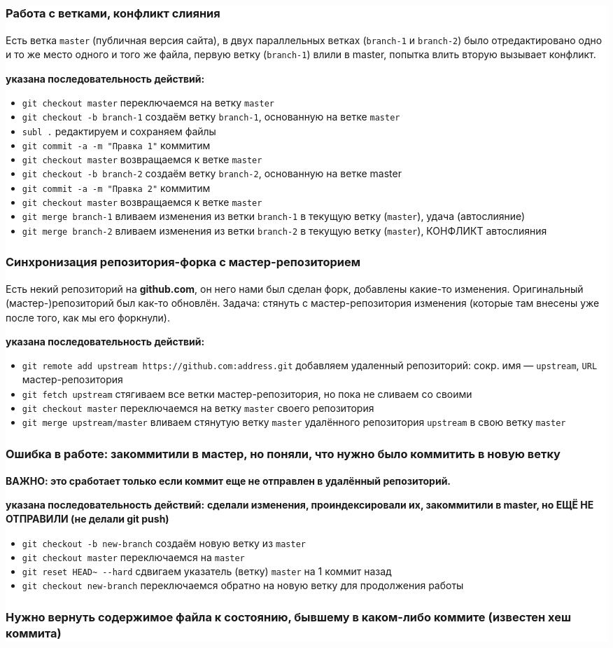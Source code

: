 ### Работа с ветками, конфликт слияния

Есть ветка `master` (публичная версия сайта), в двух параллельных ветках (`branch-1` и `branch-2`) было отредактировано одно и то же место одного и того же файла, первую ветку (`branch-1`) влили в master, попытка влить вторую вызывает конфликт.


**указана последовательность действий:**

* `git checkout master`            переключаемся на ветку `master`
* `git checkout -b branch-1`       создаём ветку `branch-1`, основанную на ветке `master`
* `subl .`                         редактируем и сохраняем файлы
* `git commit -a -m "Правка 1"`    коммитим
* `git checkout master`            возвращаемся к ветке `master`
* `git checkout -b branch-2`       создаём ветку `branch-2`, основанную на ветке master
* `git commit -a -m "Правка 2"`    коммитим
* `git checkout master`            возвращаемся к ветке `master`
* `git merge branch-1`             вливаем изменения из ветки `branch-1` в текущую ветку (`master`), удача (автослияние)
* `git merge branch-2`             вливаем изменения из ветки `branch-2` в текущую ветку (`master`), КОНФЛИКТ автослияния


### Синхронизация репозитория-форка с мастер-репозиторием

Есть некий репозиторий на **github.com**, он него нами был сделан форк, добавлены какие-то изменения. Оригинальный (мастер-)репозиторий был как-то обновлён. Задача: стянуть с мастер-репозитория изменения (которые там внесены уже после того, как мы его форкнули).

**указана последовательность действий:**

* `git remote add upstream https://github.com:address.git`  добавляем удаленный репозиторий: сокр. имя — `upstream`, `URL` мастер-репозитория
* `git fetch upstream`             стягиваем все ветки мастер-репозитория, но пока не сливаем со своими
* `git checkout master`            переключаемся на ветку ``master`` своего репозитория
* `git merge upstream/master`      вливаем стянутую ветку ``master`` удалённого репозитория `upstream` в свою ветку `master`



### Ошибка в работе: закоммитили в мастер, но поняли, что нужно было коммитить в новую ветку

**ВАЖНО: это сработает только если коммит еще не отправлен в удалённый репозиторий.**

**указана последовательность действий:**
**сделали изменения, проиндексировали их, закоммитили в master, но ЕЩЁ НЕ ОТПРАВИЛИ (не делали git push)**

* `git checkout -b new-branch`    создаём новую ветку из `master`
* `git checkout master`           переключаемся на `master`
* `git reset HEAD~ --hard`        сдвигаем указатель (ветку) `master` на 1 коммит назад
* `git checkout new-branch`       переключаемся обратно на новую ветку для продолжения работы


### Нужно вернуть содержимое файла к состоянию, бывшему в каком-либо коммите (известен хеш коммита)
